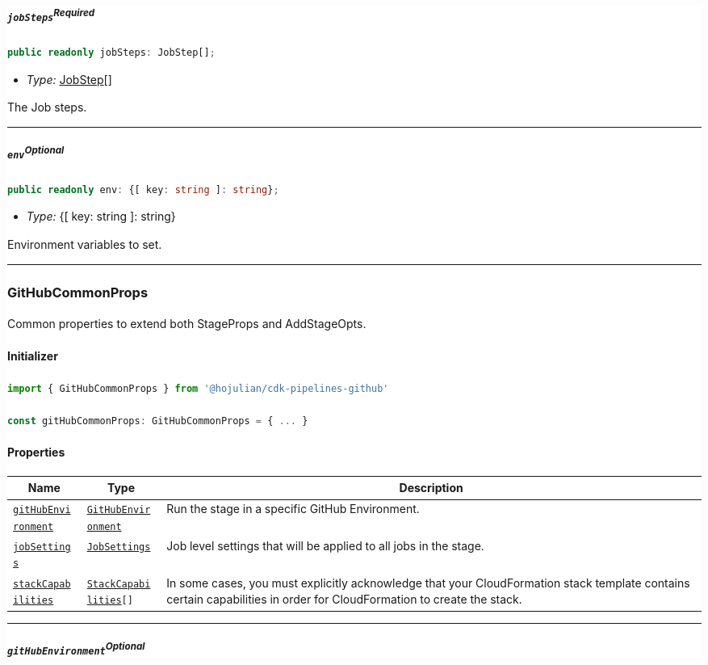 
##### `jobSteps`<sup>Required</sup> <a name="jobSteps" id="@hojulian/cdk-pipelines-github.GitHubActionStepProps.property.jobSteps"></a>

```typescript
public readonly jobSteps: JobStep[];
```

- *Type:* <a href="#@hojulian/cdk-pipelines-github.JobStep">JobStep</a>[]

The Job steps.

---

##### `env`<sup>Optional</sup> <a name="env" id="@hojulian/cdk-pipelines-github.GitHubActionStepProps.property.env"></a>

```typescript
public readonly env: {[ key: string ]: string};
```

- *Type:* {[ key: string ]: string}

Environment variables to set.

---

### GitHubCommonProps <a name="GitHubCommonProps" id="@hojulian/cdk-pipelines-github.GitHubCommonProps"></a>

Common properties to extend both StageProps and AddStageOpts.

#### Initializer <a name="Initializer" id="@hojulian/cdk-pipelines-github.GitHubCommonProps.Initializer"></a>

```typescript
import { GitHubCommonProps } from '@hojulian/cdk-pipelines-github'

const gitHubCommonProps: GitHubCommonProps = { ... }
```

#### Properties <a name="Properties" id="Properties"></a>

| **Name** | **Type** | **Description** |
| --- | --- | --- |
| <code><a href="#@hojulian/cdk-pipelines-github.GitHubCommonProps.property.gitHubEnvironment">gitHubEnvironment</a></code> | <code><a href="#@hojulian/cdk-pipelines-github.GitHubEnvironment">GitHubEnvironment</a></code> | Run the stage in a specific GitHub Environment. |
| <code><a href="#@hojulian/cdk-pipelines-github.GitHubCommonProps.property.jobSettings">jobSettings</a></code> | <code><a href="#@hojulian/cdk-pipelines-github.JobSettings">JobSettings</a></code> | Job level settings that will be applied to all jobs in the stage. |
| <code><a href="#@hojulian/cdk-pipelines-github.GitHubCommonProps.property.stackCapabilities">stackCapabilities</a></code> | <code><a href="#@hojulian/cdk-pipelines-github.StackCapabilities">StackCapabilities</a>[]</code> | In some cases, you must explicitly acknowledge that your CloudFormation stack template contains certain capabilities in order for CloudFormation to create the stack. |

---

##### `gitHubEnvironment`<sup>Optional</sup> <a name="gitHubEnvironment" id="@hojulian/cdk-pipelines-github.GitHubCommonProps.property.gitHubEnvironment"></a>
